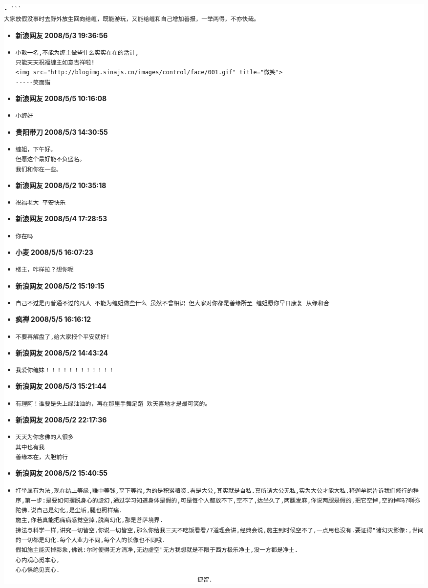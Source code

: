   ```
- ```
  大家放假没事时去野外放生回向给缠，既能游玩，又能给缠和自己增加善报，一举两得，不亦快哉。
  ```
- **新浪网友 2008/5/3 19:36:56**
- ```
  小散一名,不能为缠主做些什么实实在在的活计,
  只能天天祝福缠主如意吉祥啦!
  <img src="http://blogimg.sinajs.cn/images/control/face/001.gif" title="微笑">
  -----笑面猫
  ```
- **新浪网友 2008/5/5 10:16:08**
- ```
  小缠好
  ```
- **贵阳带刀 2008/5/3 14:30:55**
- ```
  缠姐，下午好。
  但愿这个最好能不负盛名。
  我们和你在一些。
  ```
- **新浪网友 2008/5/2 10:35:18**
- ```
  祝福老大 平安快乐
  ```
- **新浪网友 2008/5/4 17:28:53**
- ```
  你在吗
  ```
- **小麦 2008/5/5 16:07:23**
- ```
  楼主，咋样拉？想你呢
  ```
- **新浪网友 2008/5/2 15:19:15**
- ```
  自己不过是再普通不过的凡人 不能为缠姐做些什么 虽然不曾相识 但大家对你都是善缘所至 缠姐愿你早日康复 从缘和合
  ```
- **疯禅 2008/5/5 16:16:12**
- ```
  不要再解盘了,给大家报个平安就好!
  ```
- **新浪网友 2008/5/2 14:43:24**
- ```
  我爱你缠妹！！！！！！！！！！！！
  ```
- **新浪网友 2008/5/3 15:21:44**
- ```
  有理阿！谁要是头上绿油油的，再在那里手舞足蹈 欢天喜地才是最可笑的。
  ```
- **新浪网友 2008/5/2 22:17:36**
- ```
  天天为你念佛的人很多
  其中也有我
  善缘本在，大胆前行
  ```
- **新浪网友 2008/5/2 15:40:55**
- ```
  打坐属有为法,现在结上等缘,赚中等钱,享下等福,为的是积累粮资.看是大公,其实就是自私.真所谓大公无私,实为大公才能大私.释迦牟尼告诉我们修行的程序,第一步:是要如何摆脱身心的虚幻,通过学习知道身体是假的,可是每个人都放不下,空不了,达坐久了,两腿发麻,你说两腿是假的,把它空掉,空的掉吗?啊弥陀佛.说自己是幻化,是尘垢,腿也照样痛.
  施主,你若真能把痛病感觉空掉,脱离幻化,那是菩萨境界.
  拂法与科学一样,讲究一切皆空,你说一切皆空,那么你给我三天不吃饭看看/?道理会讲,经典会说,施主到时候空不了,一点用也没有.要证得"诸幻灭影像:,世间的一切都是幻化.每个人业力不同,每个人的长像也不同哦.
  假如施主能灭掉影象,佛说:尔时便得无方清净,无边虚空"无方我想就是不限于西方极乐净土,没一方都是净土.
  心内观心觅本心,
  心心惧绝见真心.
                                                      捷留.
  ```